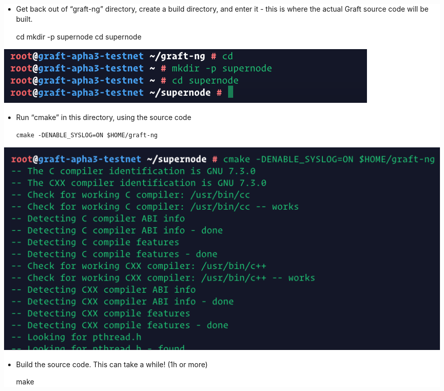 * Get back out of “graft-ng” directory, create a build directory, and enter it - this is where the actual Graft source code will be built.


    cd
    mkdir -p supernode
    cd supernode

![10](simple-setup-images/10.png)

* Run “cmake” in this directory, using the source code


      cmake -DENABLE_SYSLOG=ON $HOME/graft-ng

![11](simple-setup-images/11.png)

* Build the source code. This can take a while! (1h or more)


    make

